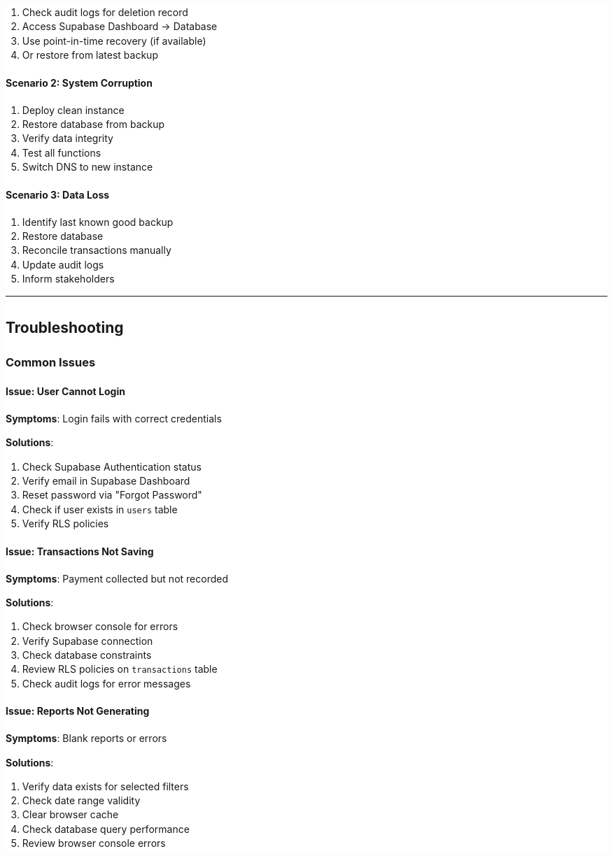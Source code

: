 1. Check audit logs for deletion record
2. Access Supabase Dashboard → Database
3. Use point-in-time recovery (if available)
4. Or restore from latest backup

#### Scenario 2: System Corruption

1. Deploy clean instance
2. Restore database from backup
3. Verify data integrity
4. Test all functions
5. Switch DNS to new instance

#### Scenario 3: Data Loss

1. Identify last known good backup
2. Restore database
3. Reconcile transactions manually
4. Update audit logs
5. Inform stakeholders

---

## Troubleshooting

### Common Issues

#### Issue: User Cannot Login

**Symptoms**: Login fails with correct credentials

**Solutions**:
1. Check Supabase Authentication status
2. Verify email in Supabase Dashboard
3. Reset password via "Forgot Password"
4. Check if user exists in `users` table
5. Verify RLS policies

#### Issue: Transactions Not Saving

**Symptoms**: Payment collected but not recorded

**Solutions**:
1. Check browser console for errors
2. Verify Supabase connection
3. Check database constraints
4. Review RLS policies on `transactions` table
5. Check audit logs for error messages

#### Issue: Reports Not Generating

**Symptoms**: Blank reports or errors

**Solutions**:
1. Verify data exists for selected filters
2. Check date range validity
3. Clear browser cache
4. Check database query performance
5. Review browser console errors
